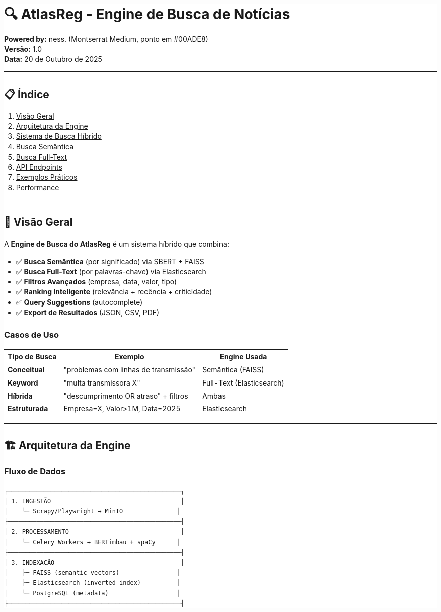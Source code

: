 # 🔍 AtlasReg - Engine de Busca de Notícias

**Powered by:** ness. (Montserrat Medium, ponto em #00ADE8)  
**Versão:** 1.0  
**Data:** 20 de Outubro de 2025

---

## 📋 Índice

1. [Visão Geral](#visão-geral)
2. [Arquitetura da Engine](#arquitetura-da-engine)
3. [Sistema de Busca Híbrido](#sistema-de-busca-híbrido)
4. [Busca Semântica](#busca-semântica)
5. [Busca Full-Text](#busca-full-text)
6. [API Endpoints](#api-endpoints)
7. [Exemplos Práticos](#exemplos-práticos)
8. [Performance](#performance)

---

## 🎯 Visão Geral

A **Engine de Busca do AtlasReg** é um sistema híbrido que combina:

- ✅ **Busca Semântica** (por significado) via SBERT + FAISS
- ✅ **Busca Full-Text** (por palavras-chave) via Elasticsearch
- ✅ **Filtros Avançados** (empresa, data, valor, tipo)
- ✅ **Ranking Inteligente** (relevância + recência + criticidade)
- ✅ **Query Suggestions** (autocomplete)
- ✅ **Export de Resultados** (JSON, CSV, PDF)

### Casos de Uso

| Tipo de Busca | Exemplo | Engine Usada |
|--------------|---------|--------------|
| **Conceitual** | "problemas com linhas de transmissão" | Semântica (FAISS) |
| **Keyword** | "multa transmissora X" | Full-Text (Elasticsearch) |
| **Híbrida** | "descumprimento OR atraso" + filtros | Ambas |
| **Estruturada** | Empresa=X, Valor>1M, Data=2025 | Elasticsearch |

---

## 🏗️ Arquitetura da Engine

### Fluxo de Dados

```
┌────────────────────────────────────────────────┐
│ 1. INGESTÃO                                    │
│    └─ Scrapy/Playwright → MinIO               │
├────────────────────────────────────────────────┤
│ 2. PROCESSAMENTO                               │
│    └─ Celery Workers → BERTimbau + spaCy      │
├────────────────────────────────────────────────┤
│ 3. INDEXAÇÃO                                   │
│    ├─ FAISS (semantic vectors)                │
│    ├─ Elasticsearch (inverted index)          │
│    └─ PostgreSQL (metadata)                   │
├────────────────────────────────────────────────┤
```